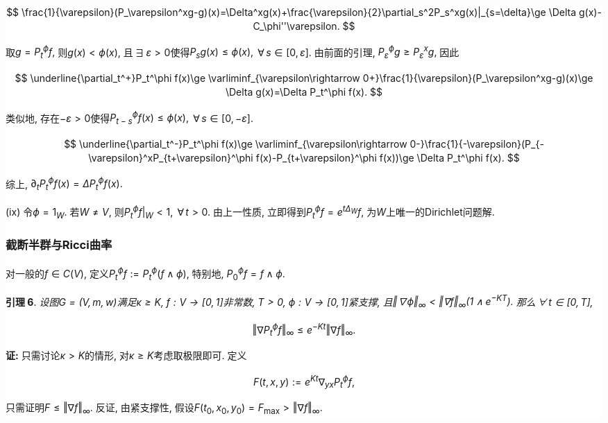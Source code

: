 
$$
\frac{1}{\varepsilon}(P_\varepsilon^xg-g)(x)=\Delta^xg(x)+\frac{\varepsilon}{2}\partial_s^2P_s^xg(x)|_{s=\delta}\ge \Delta g(x)-C_\phi''\varepsilon.
$$


 取$g=P_t^\phi f,$ 则$g(x)<\phi(x),$
 且$\,\exists\,\varepsilon>0$使得$P_sg(x)\le \phi(x),$
 $\,\forall\,s\in [0,\varepsilon].$ 由前面的引理,
 $P_\varepsilon^\phi g\ge P_\varepsilon^xg,$ 因此
 

$$
\underline{\partial_t^+}P_t^\phi f(x)\ge \varliminf_{\varepsilon\rightarrow 0+}\frac{1}{\varepsilon}(P_\varepsilon^xg-g)(x)\ge \Delta g(x)=\Delta P_t^\phi f(x).
$$


 类似地, 存在$-\varepsilon>0$使得$P_{t-s}^\phi f(x)\le \phi(x),$
 $\,\forall\,s\in [0,-\varepsilon].$
 

$$
\underline{\partial_t^-}P_t^\phi f(x)\ge \varliminf_{\varepsilon\rightarrow 0-}\frac{1}{-\varepsilon}(P_{-\varepsilon}^xP_{t+\varepsilon}^\phi f(x)-P_{t+\varepsilon}^\phi f(x))\ge \Delta P_t^\phi f(x).
$$


 综上, $\partial_t P_t^\phi f(x)=\Delta P_t^\phi f(x).$

(ix) 令$\phi=1_W.$ 若$W\neq V,$ 则$P_t^\phi f|_W<1,$ $\,\forall\,t>0.$
 由上一性质, 立即得到$P_t^\phi f=e^{t\Delta_W}f,$
 为$W$上唯一的Dirichlet问题解.

### 截断半群与Ricci曲率

对一般的$f\in C(V),$ 定义$P_t^\phi f:=P_t^\phi(f\wedge \phi),$ 特别地,
$P_0^\phi f=f\wedge \phi.$

**引理 6**. *设图$G=(V,m,w)$满足$\kappa\ge K,$ $f:V\rightarrow [0,1]$非常数, $T>0,$ $\phi:V\rightarrow [0,1]$紧支撑, 且$\Vert\nabla\phi\Vert_\infty<\Vert\nabla f\Vert_\infty(1\wedge e^{-KT}).$ 那么$\,\forall\,t\in [0,T],$* 



$$
\Vert\nabla P_t^\phi f\Vert_\infty\le e^{-Kt}\Vert\nabla f\Vert_\infty.
$$



**证:** 只需讨论$\kappa>K$的情形, 对$\kappa\ge K$考虑取极限即可. 定义


$$
F(t,x,y):=e^{Kt}\nabla_{yx}P_t^\phi f,
$$


只需证明$F\le \Vert\nabla f\Vert_\infty.$ 反证, 由紧支撑性,
假设$F(t_0,x_0,y_0)=F_{\max}>\Vert\nabla f\Vert_\infty.$
